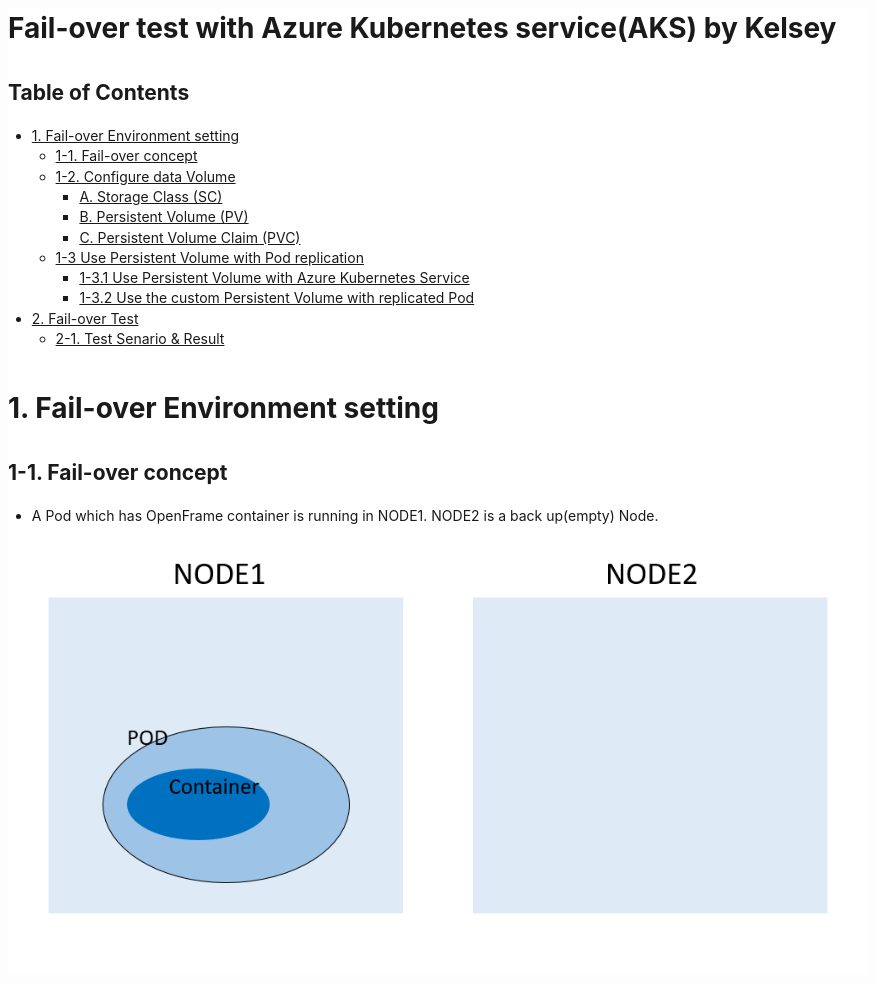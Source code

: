 # Fail-over test with Azure Kubernetes service(AKS) by Kelsey

## Table of Contents

+ [1. Fail-over Environment setting](#1-fail-over-environment-setting)
  + [1-1. Fail-over concept](#1-1-fail-over-concept)
  + [1-2. Configure data Volume](#1-2-configure-data-volume)
     + [A. Storage Class (SC)](#a-storage-class-sc)
     + [B. Persistent Volume (PV)](#b-persistent-volume-pv)
     + [C. Persistent Volume Claim (PVC)](#c-persistent-volume-claim-pvc)
  + [1-3 Use Persistent Volume with Pod replication](#1-3-use-persistent-volume-with-pod-replication)
     + [1-3.1 Use Persistent Volume with Azure Kubernetes Service](#1-31-use-persistent-volume-with-azure-kubernetes-service)
     + [1-3.2 Use the custom Persistent Volume with replicated Pod](#1-32-use-the-custom-persistent-volume-with-replicated-pod)
+ [2. Fail-over Test](#2-fail-over-test)
  + [2-1. Test Senario & Result](#2-1-test-senario--result)

# 1. Fail-over Environment setting

## 1-1. Fail-over concept

* A Pod which has OpenFrame container is running in NODE1. NODE2 is a back up(empty) Node.

<img src="./reference_images/fail01.PNG" title="fail01">

